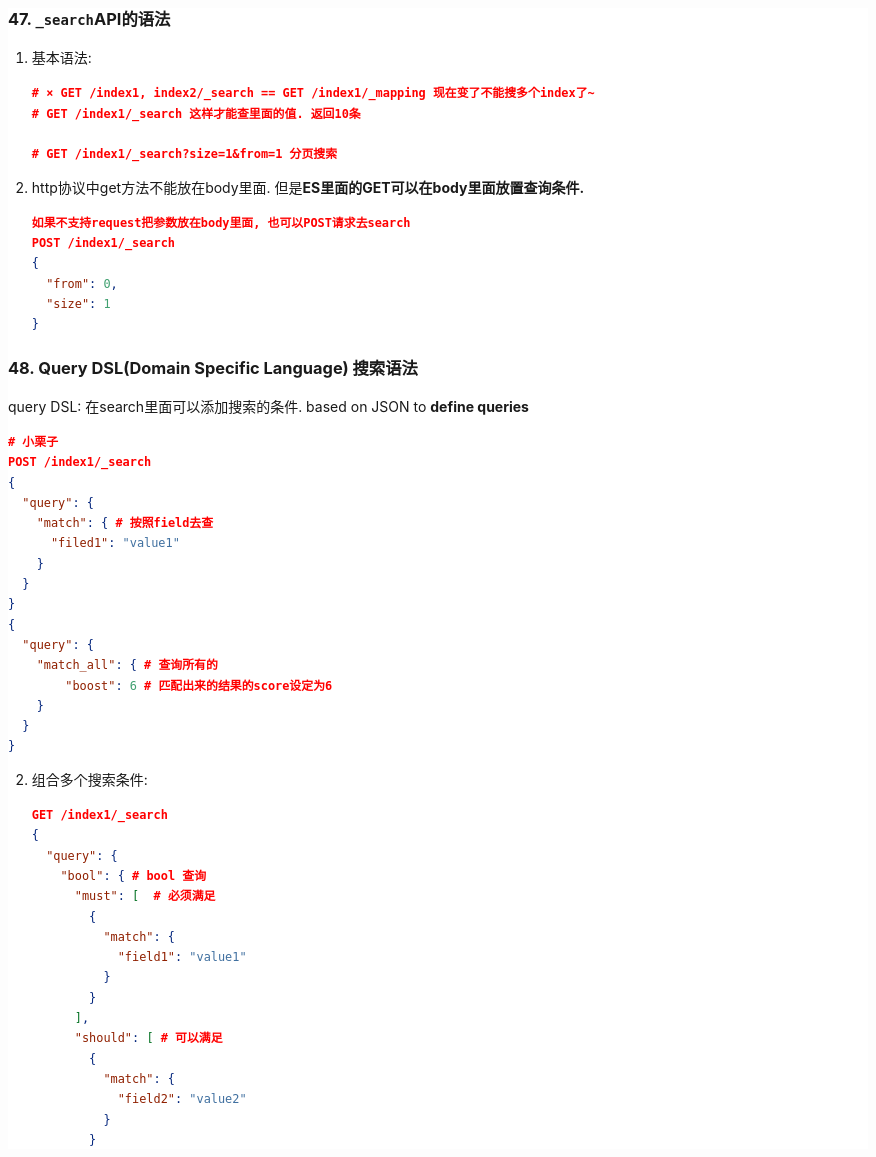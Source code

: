 
### 47. `_search`API的语法

1. 基本语法:

   ```json
   # × GET /index1, index2/_search == GET /index1/_mapping 现在变了不能搜多个index了~ 
   # GET /index1/_search 这样才能查里面的值. 返回10条
   
   # GET /index1/_search?size=1&from=1 分页搜索
   ```

2. http协议中get方法不能放在body里面. 但是**ES里面的GET可以在body里面放置查询条件.**

   ```json
   如果不支持request把参数放在body里面, 也可以POST请求去search
   POST /index1/_search
   {
     "from": 0,
     "size": 1
   }
   ```

   

### 48. Query DSL(Domain Specific Language) 搜索语法

query DSL: 在search里面可以添加搜索的条件. based on JSON to **define queries**

```json
# 小栗子
POST /index1/_search
{
  "query": {
    "match": { # 按照field去查
      "filed1": "value1"
    }
  }
}
{
  "query": {
    "match_all": { # 查询所有的
        "boost": 6 # 匹配出来的结果的score设定为6
    } 
  }
}
```



2. 组合多个搜索条件:

   ```json
   GET /index1/_search
   {
     "query": {
       "bool": { # bool 查询
         "must": [  # 必须满足
           {
             "match": {
               "field1": "value1"
             }
           }
         ],
         "should": [ # 可以满足
           {
             "match": {
               "field2": "value2"
             }
           }
   ```